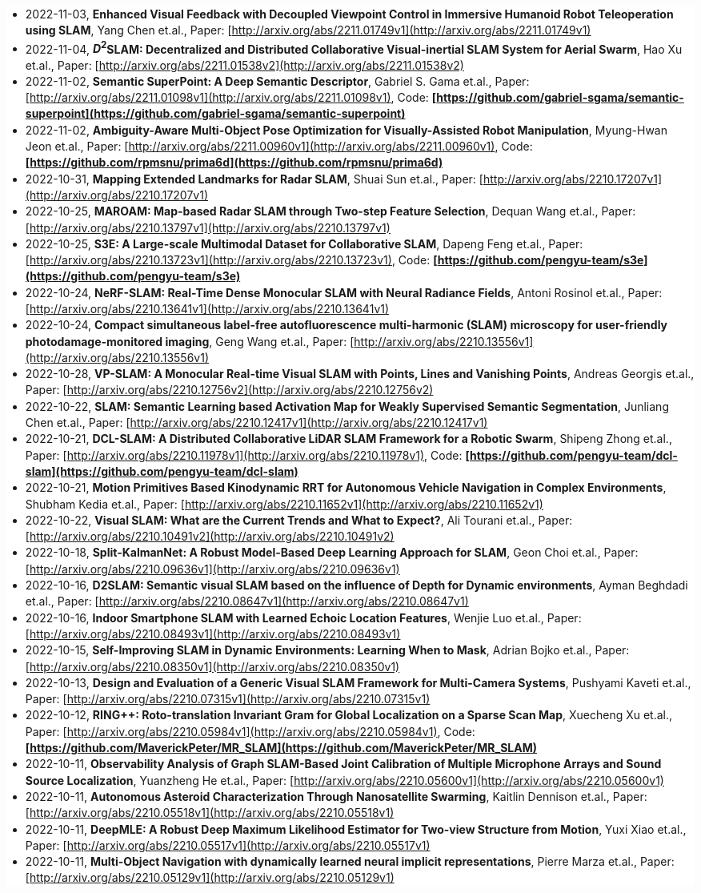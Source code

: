 - 2022-11-03, **Enhanced Visual Feedback with Decoupled Viewpoint Control in Immersive Humanoid Robot Teleoperation using SLAM**, Yang Chen et.al., Paper: [http://arxiv.org/abs/2211.01749v1](http://arxiv.org/abs/2211.01749v1)
- 2022-11-04, **$D^2$SLAM: Decentralized and Distributed Collaborative Visual-inertial SLAM System for Aerial Swarm**, Hao Xu et.al., Paper: [http://arxiv.org/abs/2211.01538v2](http://arxiv.org/abs/2211.01538v2)
- 2022-11-02, **Semantic SuperPoint: A Deep Semantic Descriptor**, Gabriel S. Gama et.al., Paper: [http://arxiv.org/abs/2211.01098v1](http://arxiv.org/abs/2211.01098v1), Code: **[https://github.com/gabriel-sgama/semantic-superpoint](https://github.com/gabriel-sgama/semantic-superpoint)**
- 2022-11-02, **Ambiguity-Aware Multi-Object Pose Optimization for Visually-Assisted Robot Manipulation**, Myung-Hwan Jeon et.al., Paper: [http://arxiv.org/abs/2211.00960v1](http://arxiv.org/abs/2211.00960v1), Code: **[https://github.com/rpmsnu/prima6d](https://github.com/rpmsnu/prima6d)**
- 2022-10-31, **Mapping Extended Landmarks for Radar SLAM**, Shuai Sun et.al., Paper: [http://arxiv.org/abs/2210.17207v1](http://arxiv.org/abs/2210.17207v1)
- 2022-10-25, **MAROAM: Map-based Radar SLAM through Two-step Feature Selection**, Dequan Wang et.al., Paper: [http://arxiv.org/abs/2210.13797v1](http://arxiv.org/abs/2210.13797v1)
- 2022-10-25, **S3E: A Large-scale Multimodal Dataset for Collaborative SLAM**, Dapeng Feng et.al., Paper: [http://arxiv.org/abs/2210.13723v1](http://arxiv.org/abs/2210.13723v1), Code: **[https://github.com/pengyu-team/s3e](https://github.com/pengyu-team/s3e)**
- 2022-10-24, **NeRF-SLAM: Real-Time Dense Monocular SLAM with Neural Radiance Fields**, Antoni Rosinol et.al., Paper: [http://arxiv.org/abs/2210.13641v1](http://arxiv.org/abs/2210.13641v1)
- 2022-10-24, **Compact simultaneous label-free autofluorescence multi-harmonic (SLAM) microscopy for user-friendly photodamage-monitored imaging**, Geng Wang et.al., Paper: [http://arxiv.org/abs/2210.13556v1](http://arxiv.org/abs/2210.13556v1)
- 2022-10-28, **VP-SLAM: A Monocular Real-time Visual SLAM with Points, Lines and Vanishing Points**, Andreas Georgis et.al., Paper: [http://arxiv.org/abs/2210.12756v2](http://arxiv.org/abs/2210.12756v2)
- 2022-10-22, **SLAM: Semantic Learning based Activation Map for Weakly Supervised Semantic Segmentation**, Junliang Chen et.al., Paper: [http://arxiv.org/abs/2210.12417v1](http://arxiv.org/abs/2210.12417v1)
- 2022-10-21, **DCL-SLAM: A Distributed Collaborative LiDAR SLAM Framework for a Robotic Swarm**, Shipeng Zhong et.al., Paper: [http://arxiv.org/abs/2210.11978v1](http://arxiv.org/abs/2210.11978v1), Code: **[https://github.com/pengyu-team/dcl-slam](https://github.com/pengyu-team/dcl-slam)**
- 2022-10-21, **Motion Primitives Based Kinodynamic RRT for Autonomous Vehicle Navigation in Complex Environments**, Shubham Kedia et.al., Paper: [http://arxiv.org/abs/2210.11652v1](http://arxiv.org/abs/2210.11652v1)
- 2022-10-22, **Visual SLAM: What are the Current Trends and What to Expect?**, Ali Tourani et.al., Paper: [http://arxiv.org/abs/2210.10491v2](http://arxiv.org/abs/2210.10491v2)
- 2022-10-18, **Split-KalmanNet: A Robust Model-Based Deep Learning Approach for SLAM**, Geon Choi et.al., Paper: [http://arxiv.org/abs/2210.09636v1](http://arxiv.org/abs/2210.09636v1)
- 2022-10-16, **D2SLAM: Semantic visual SLAM based on the influence of Depth for Dynamic environments**, Ayman Beghdadi et.al., Paper: [http://arxiv.org/abs/2210.08647v1](http://arxiv.org/abs/2210.08647v1)
- 2022-10-16, **Indoor Smartphone SLAM with Learned Echoic Location Features**, Wenjie Luo et.al., Paper: [http://arxiv.org/abs/2210.08493v1](http://arxiv.org/abs/2210.08493v1)
- 2022-10-15, **Self-Improving SLAM in Dynamic Environments: Learning When to Mask**, Adrian Bojko et.al., Paper: [http://arxiv.org/abs/2210.08350v1](http://arxiv.org/abs/2210.08350v1)
- 2022-10-13, **Design and Evaluation of a Generic Visual SLAM Framework for Multi-Camera Systems**, Pushyami Kaveti et.al., Paper: [http://arxiv.org/abs/2210.07315v1](http://arxiv.org/abs/2210.07315v1)
- 2022-10-12, **RING++: Roto-translation Invariant Gram for Global Localization on a Sparse Scan Map**, Xuecheng Xu et.al., Paper: [http://arxiv.org/abs/2210.05984v1](http://arxiv.org/abs/2210.05984v1), Code: **[https://github.com/MaverickPeter/MR_SLAM](https://github.com/MaverickPeter/MR_SLAM)**
- 2022-10-11, **Observability Analysis of Graph SLAM-Based Joint Calibration of Multiple Microphone Arrays and Sound Source Localization**, Yuanzheng He et.al., Paper: [http://arxiv.org/abs/2210.05600v1](http://arxiv.org/abs/2210.05600v1)
- 2022-10-11, **Autonomous Asteroid Characterization Through Nanosatellite Swarming**, Kaitlin Dennison et.al., Paper: [http://arxiv.org/abs/2210.05518v1](http://arxiv.org/abs/2210.05518v1)
- 2022-10-11, **DeepMLE: A Robust Deep Maximum Likelihood Estimator for Two-view Structure from Motion**, Yuxi Xiao et.al., Paper: [http://arxiv.org/abs/2210.05517v1](http://arxiv.org/abs/2210.05517v1)
- 2022-10-11, **Multi-Object Navigation with dynamically learned neural implicit representations**, Pierre Marza et.al., Paper: [http://arxiv.org/abs/2210.05129v1](http://arxiv.org/abs/2210.05129v1)